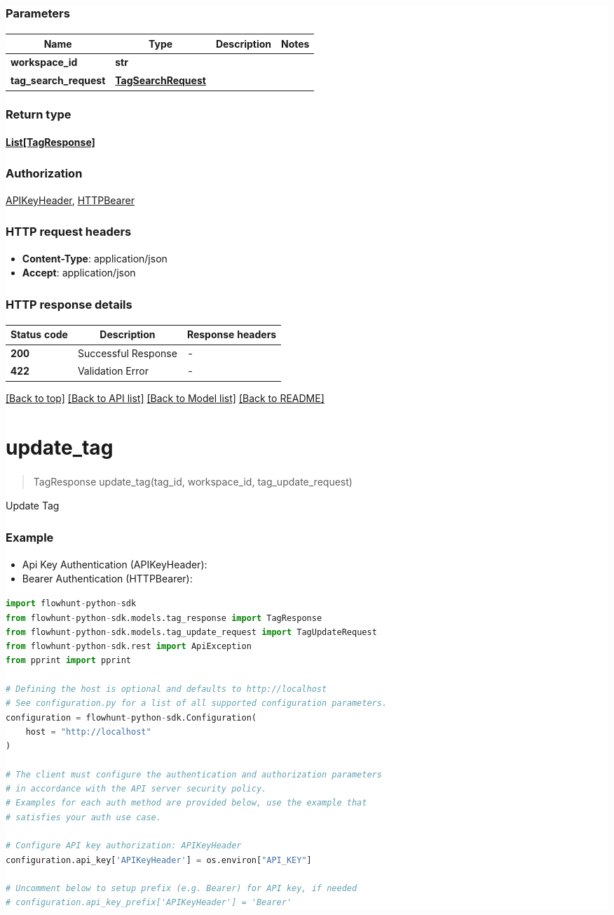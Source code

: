 

### Parameters


Name | Type | Description  | Notes
------------- | ------------- | ------------- | -------------
 **workspace_id** | **str**|  | 
 **tag_search_request** | [**TagSearchRequest**](TagSearchRequest.md)|  | 

### Return type

[**List[TagResponse]**](TagResponse.md)

### Authorization

[APIKeyHeader](../README.md#APIKeyHeader), [HTTPBearer](../README.md#HTTPBearer)

### HTTP request headers

 - **Content-Type**: application/json
 - **Accept**: application/json

### HTTP response details

| Status code | Description | Response headers |
|-------------|-------------|------------------|
**200** | Successful Response |  -  |
**422** | Validation Error |  -  |

[[Back to top]](#) [[Back to API list]](../README.md#documentation-for-api-endpoints) [[Back to Model list]](../README.md#documentation-for-models) [[Back to README]](../README.md)

# **update_tag**
> TagResponse update_tag(tag_id, workspace_id, tag_update_request)

Update Tag

### Example

* Api Key Authentication (APIKeyHeader):
* Bearer Authentication (HTTPBearer):

```python
import flowhunt-python-sdk
from flowhunt-python-sdk.models.tag_response import TagResponse
from flowhunt-python-sdk.models.tag_update_request import TagUpdateRequest
from flowhunt-python-sdk.rest import ApiException
from pprint import pprint

# Defining the host is optional and defaults to http://localhost
# See configuration.py for a list of all supported configuration parameters.
configuration = flowhunt-python-sdk.Configuration(
    host = "http://localhost"
)

# The client must configure the authentication and authorization parameters
# in accordance with the API server security policy.
# Examples for each auth method are provided below, use the example that
# satisfies your auth use case.

# Configure API key authorization: APIKeyHeader
configuration.api_key['APIKeyHeader'] = os.environ["API_KEY"]

# Uncomment below to setup prefix (e.g. Bearer) for API key, if needed
# configuration.api_key_prefix['APIKeyHeader'] = 'Bearer'
```